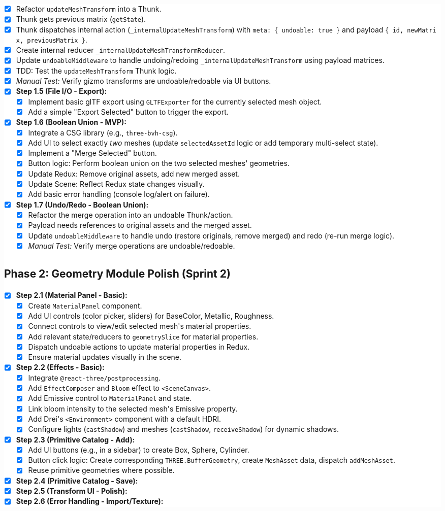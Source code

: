   - [x] Refactor `updateMeshTransform` into a Thunk.
  - [x] Thunk gets previous matrix (`getState`).
  - [x] Thunk dispatches internal action (`_internalUpdateMeshTransform`) with `meta: { undoable: true }` and payload `{ id, newMatrix, previousMatrix }`.
  - [x] Create internal reducer `_internalUpdateMeshTransformReducer`.
  - [x] Update `undoableMiddleware` to handle undoing/redoing `_internalUpdateMeshTransform` using payload matrices.
  - [x] TDD: Test the `updateMeshTransform` Thunk logic.
  - [x] *Manual Test:* Verify gizmo transforms are undoable/redoable via UI buttons.
- [x] **Step 1.5 (File I/O - Export):**
  - [x] Implement basic glTF export using `GLTFExporter` for the currently selected mesh object.
  - [x] Add a simple "Export Selected" button to trigger the export.
- [x] **Step 1.6 (Boolean Union - MVP):**
  - [x] Integrate a CSG library (e.g., `three-bvh-csg`).
  - [x] Add UI to select exactly *two* meshes (update `selectedAssetId` logic or add temporary multi-select state).
  - [x] Implement a "Merge Selected" button.
  - [x] Button logic: Perform boolean union on the two selected meshes' geometries.
  - [x] Update Redux: Remove original assets, add new merged asset.
  - [x] Update Scene: Reflect Redux state changes visually.
  - [x] Add basic error handling (console log/alert on failure).
- [x] **Step 1.7 (Undo/Redo - Boolean Union):**
  - [x] Refactor the merge operation into an undoable Thunk/action.
  - [x] Payload needs references to original assets and the merged asset.
  - [x] Update `undoableMiddleware` to handle undo (restore originals, remove merged) and redo (re-run merge logic).
  - [x] *Manual Test:* Verify merge operations are undoable/redoable.

## Phase 2: Geometry Module Polish (Sprint 2)

- [x] **Step 2.1 (Material Panel - Basic):**
  - [x] Create `MaterialPanel` component.
  - [x] Add UI controls (color picker, sliders) for BaseColor, Metallic, Roughness.
  - [x] Connect controls to view/edit selected mesh's material properties.
  - [x] Add relevant state/reducers to `geometrySlice` for material properties.
  - [x] Dispatch undoable actions to update material properties in Redux.
  - [x] Ensure material updates visually in the scene.
- [x] **Step 2.2 (Effects - Basic):**
  - [x] Integrate `@react-three/postprocessing`.
  - [x] Add `EffectComposer` and `Bloom` effect to `<SceneCanvas>`.
  - [x] Add Emissive control to `MaterialPanel` and state.
  - [x] Link bloom intensity to the selected mesh's Emissive property.
  - [x] Add Drei's `<Environment>` component with a default HDRI.
  - [x] Configure lights (`castShadow`) and meshes (`castShadow`, `receiveShadow`) for dynamic shadows.
- [x] **Step 2.3 (Primitive Catalog - Add):**
  - [x] Add UI buttons (e.g., in a sidebar) to create Box, Sphere, Cylinder.
  - [x] Button click logic: Create corresponding `THREE.BufferGeometry`, create `MeshAsset` data, dispatch `addMeshAsset`.
  - [x] Reuse primitive geometries where possible.
- [x] **Step 2.4 (Primitive Catalog - Save):**
- [x] **Step 2.5 (Transform UI - Polish):**
- [x] **Step 2.6 (Error Handling - Import/Texture):**
